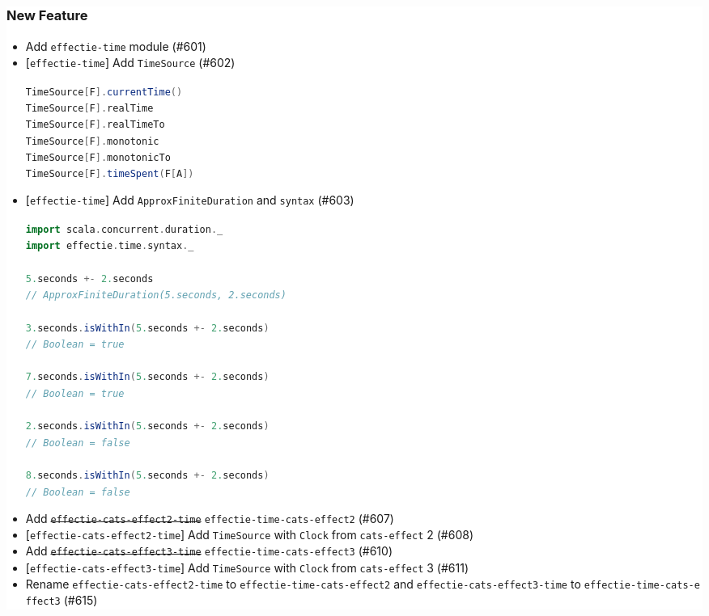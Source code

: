### New Feature
* Add `effectie-time` module (#601)
* [`effectie-time`] Add `TimeSource` (#602)
  ```scala
  TimeSource[F].currentTime()
  TimeSource[F].realTime
  TimeSource[F].realTimeTo
  TimeSource[F].monotonic
  TimeSource[F].monotonicTo
  TimeSource[F].timeSpent(F[A])
  ```
* [`effectie-time`] Add `ApproxFiniteDuration` and `syntax` (#603)
  ```scala
  import scala.concurrent.duration._
  import effectie.time.syntax._
  
  5.seconds +- 2.seconds
  // ApproxFiniteDuration(5.seconds, 2.seconds)
  
  3.seconds.isWithIn(5.seconds +- 2.seconds)
  // Boolean = true
  
  7.seconds.isWithIn(5.seconds +- 2.seconds)
  // Boolean = true
  
  2.seconds.isWithIn(5.seconds +- 2.seconds)
  // Boolean = false
  
  8.seconds.isWithIn(5.seconds +- 2.seconds)
  // Boolean = false
  ```
* Add ~~`effectie-cats-effect2-time`~~ `effectie-time-cats-effect2` (#607)
* [`effectie-cats-effect2-time`] Add `TimeSource` with `Clock` from `cats-effect` 2 (#608)
* Add ~~`effectie-cats-effect3-time`~~ `effectie-time-cats-effect3` (#610)
* [`effectie-cats-effect3-time`] Add `TimeSource` with `Clock` from `cats-effect` 3 (#611)
* Rename `effectie-cats-effect2-time` to `effectie-time-cats-effect2` and `effectie-cats-effect3-time` to `effectie-time-cats-effect3` (#615)
